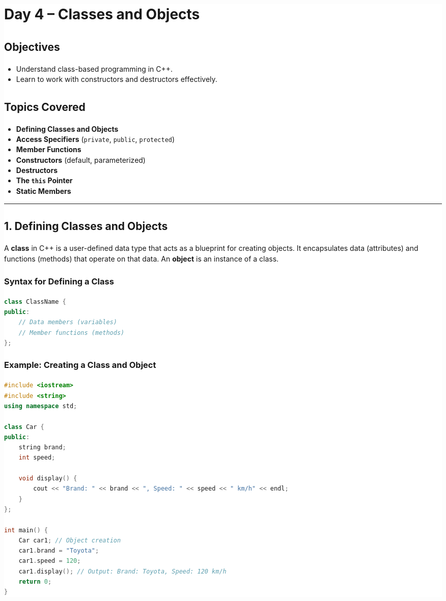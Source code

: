 # Day 4 – Classes and Objects

## Objectives
- Understand class-based programming in C++.
- Learn to work with constructors and destructors effectively.

## Topics Covered
- **Defining Classes and Objects**
- **Access Specifiers** (`private`, `public`, `protected`)
- **Member Functions**
- **Constructors** (default, parameterized)
- **Destructors**
- **The `this` Pointer**
- **Static Members**

---

## 1. Defining Classes and Objects

A **class** in C++ is a user-defined data type that acts as a blueprint for creating objects. It encapsulates data (attributes) and functions (methods) that operate on that data. An **object** is an instance of a class.

### Syntax for Defining a Class
```cpp
class ClassName {
public:
    // Data members (variables)
    // Member functions (methods)
};
```

### Example: Creating a Class and Object
```cpp
#include <iostream>
#include <string>
using namespace std;

class Car {
public:
    string brand;
    int speed;

    void display() {
        cout << "Brand: " << brand << ", Speed: " << speed << " km/h" << endl;
    }
};

int main() {
    Car car1; // Object creation
    car1.brand = "Toyota";
    car1.speed = 120;
    car1.display(); // Output: Brand: Toyota, Speed: 120 km/h
    return 0;
}
```

